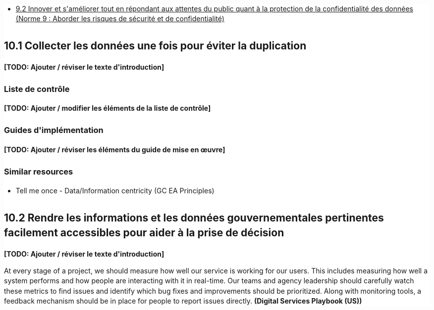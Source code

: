 - [9.2 Innover et s'améliorer tout en répondant aux attentes du public quant à la protection de la confidentialité des données (Norme&#160;9&#160;: Aborder les risques de sécurité et de confidentialité)](https://canada-ca.github.io/digital-playbook-guide-numerique/fr/9-aborder-risques-securite-confidentialite.html#innover-et-samliorer-tout-en-rpondant-aux-attentes-du-public-quant--la-protection-de-la-confidentialit-des-donnes)

</div>

<section class="dpgn-section-guideline">

## 10.1 Collecter les données une fois pour éviter la duplication

<div class="dpgn-section-intro-guideline">

**\[TODO: Ajouter / réviser le texte d'introduction\]**

</div>

<section class="dpgn-section-checklist">

### Liste de contrôle

**\[TODO: Ajouter / modifier les éléments de la liste de contrôle\]**

</section>

<section class="dpgn-section-guides">

### Guides d'implémentation

**\[TODO: Ajouter / réviser les éléments du guide de mise en œuvre\]**

</section>

<section class="dpgn-section-similar">

### Similar resources

- Tell me once - Data/Information centricity (GC EA Principles)

</section>
</section>

<section class="dpgn-section-guideline">

## 10.2 Rendre les informations et les données gouvernementales pertinentes facilement accessibles pour aider à la prise de décision

<div class="dpgn-section-intro-guideline">

**\[TODO: Ajouter / réviser le texte d'introduction\]**

At every stage of a project, we should measure how well our service is working for our users. This includes measuring how well a system performs and how people are interacting with it in real-time. Our teams and agency leadership should carefully watch these metrics to find issues and identify which bug fixes and improvements should be prioritized. Along with monitoring tools, a feedback mechanism should be in place for people to report issues directly. **(Digital Services Playbook (US))**
